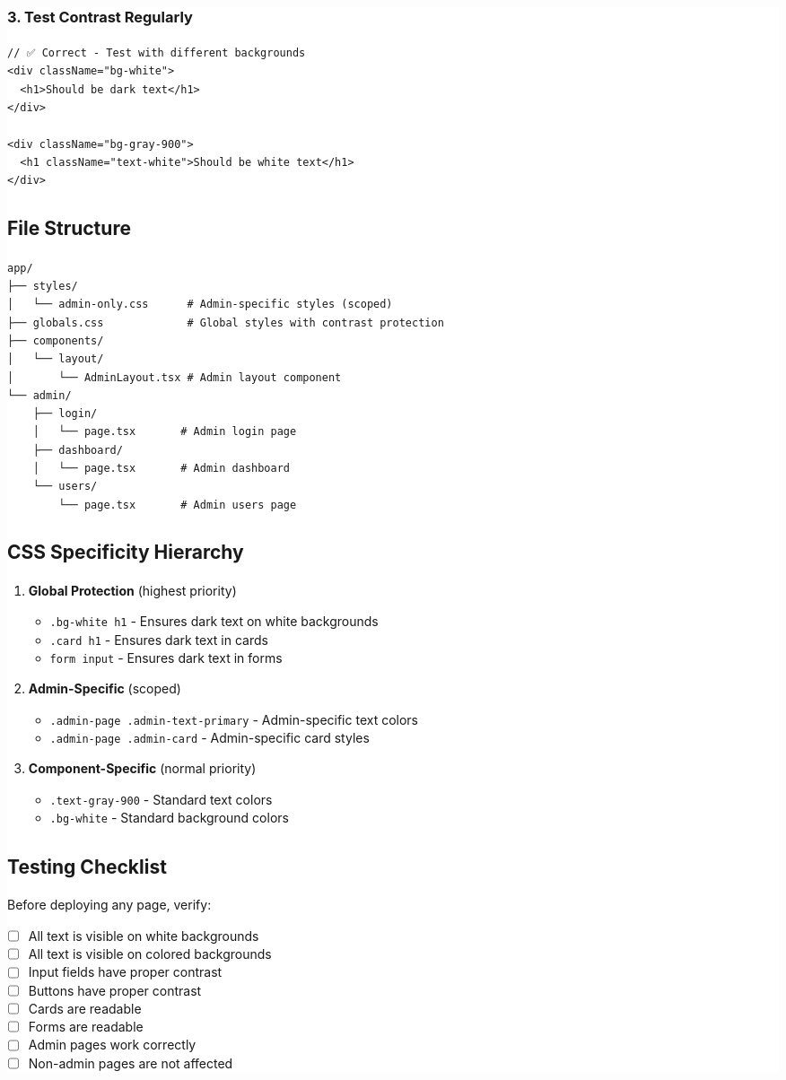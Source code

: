 ### 3. Test Contrast Regularly
```tsx
// ✅ Correct - Test with different backgrounds
<div className="bg-white">
  <h1>Should be dark text</h1>
</div>

<div className="bg-gray-900">
  <h1 className="text-white">Should be white text</h1>
</div>
```

## File Structure

```
app/
├── styles/
│   └── admin-only.css      # Admin-specific styles (scoped)
├── globals.css             # Global styles with contrast protection
├── components/
│   └── layout/
│       └── AdminLayout.tsx # Admin layout component
└── admin/
    ├── login/
    │   └── page.tsx       # Admin login page
    ├── dashboard/
    │   └── page.tsx       # Admin dashboard
    └── users/
        └── page.tsx       # Admin users page
```

## CSS Specificity Hierarchy

1. **Global Protection** (highest priority)
   - `.bg-white h1` - Ensures dark text on white backgrounds
   - `.card h1` - Ensures dark text in cards
   - `form input` - Ensures dark text in forms

2. **Admin-Specific** (scoped)
   - `.admin-page .admin-text-primary` - Admin-specific text colors
   - `.admin-page .admin-card` - Admin-specific card styles

3. **Component-Specific** (normal priority)
   - `.text-gray-900` - Standard text colors
   - `.bg-white` - Standard background colors

## Testing Checklist

Before deploying any page, verify:

- [ ] All text is visible on white backgrounds
- [ ] All text is visible on colored backgrounds
- [ ] Input fields have proper contrast
- [ ] Buttons have proper contrast
- [ ] Cards are readable
- [ ] Forms are readable
- [ ] Admin pages work correctly
- [ ] Non-admin pages are not affected
